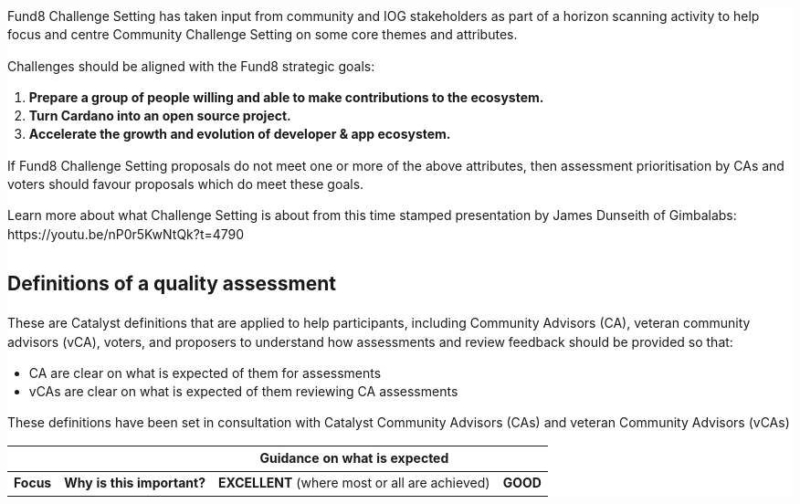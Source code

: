

Fund8 Challenge Setting has taken input from community and IOG stakeholders as part of a horizon scanning activity to help focus and centre Community Challenge Setting on some core themes and attributes.



Challenges should be aligned with the Fund8 strategic goals:



1. ****Prepare a group of people willing and able to make contributions to the ecosystem.****
2. ****Turn Cardano into an open source project.****
3. ****Accelerate the growth and evolution of developer & app ecosystem.****

If Fund8 Challenge Setting proposals do not meet one or more of the above attributes, then assessment prioritisation by CAs and voters should favour proposals which do meet these goals.

Learn more about what Challenge Setting is about from this time stamped presentation by James Dunseith of Gimbalabs: https&#x3A;//youtu.be/nP0r5KwNtQk?t=4790





## Definitions of a quality assessment

These are Catalyst definitions that are applied to help participants, including Community Advisors (CA), veteran community advisors (vCA), voters, and proposers to understand how assessments and review feedback should be provided so that:

- CA are clear on what is expected of them for assessments
- vCAs are clear on what is expected of them reviewing CA assessments

These definitions have been set in consultation with Catalyst Community Advisors (CAs) and veteran Community Advisors (vCAs)

|                                                                |                                                                                                                                                                                                                                                                                                                                                                                                                     | **Guidance on what is expected**                                                                                                                                                                                                                                                                                                                                                                          |                                                                                                                                                                                                                                                                                                                                                                                              |
| -------------------------------------------------------------- | ------------------------------------------------------------------------------------------------------------------------------------------------------------------------------------------------------------------------------------------------------------------------------------------------------------------------------------------------------------------------------------------------------------------- | --------------------------------------------------------------------------------------------------------------------------------------------------------------------------------------------------------------------------------------------------------------------------------------------------------------------------------------------------------------------------------------------------------- | -------------------------------------------------------------------------------------------------------------------------------------------------------------------------------------------------------------------------------------------------------------------------------------------------------------------------------------------------------------------------------------------- |
| **Focus**                                                      | **Why is this important?**                                                                                                                                                                                                                                                                                                                                                                                          | **EXCELLENT** (where most or all are achieved)                                                                                                                                                                                                                                                                                                                                                         | **GOOD**                                                                                                                                                                                                                                                                                                                                                                                     |